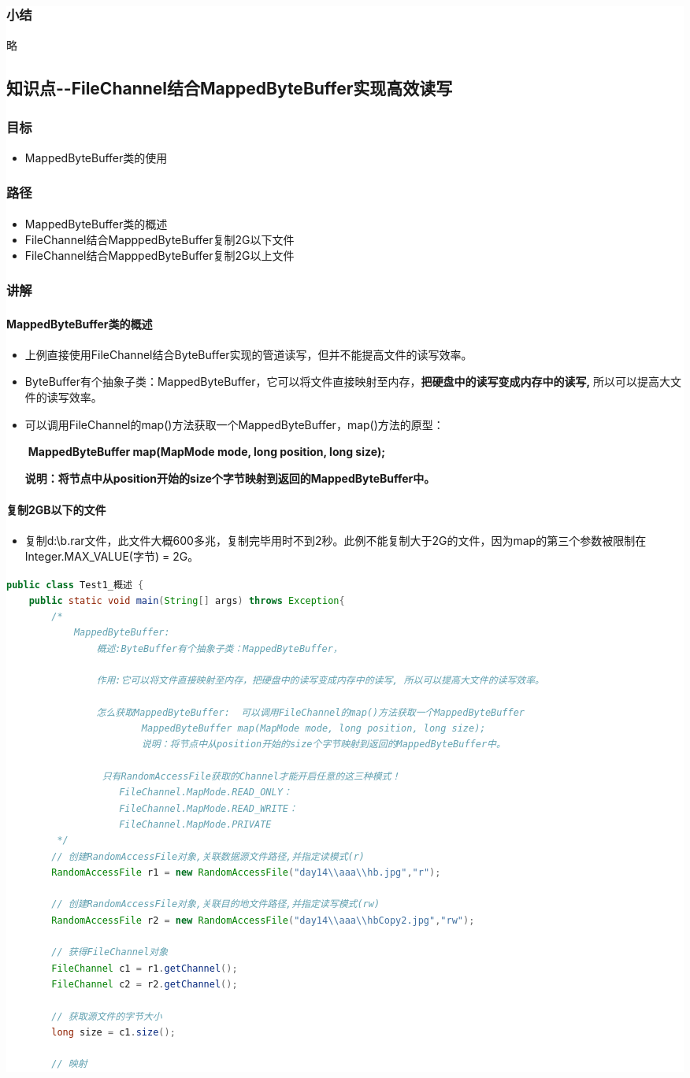 ### 小结

略

## 知识点--FileChannel结合MappedByteBuffer实现高效读写

### 目标

- MappedByteBuffer类的使用

### 路径

- MappedByteBuffer类的概述
- FileChannel结合MapppedByteBuffer复制2G以下文件
- FileChannel结合MapppedByteBuffer复制2G以上文件

### 讲解

#### MappedByteBuffer类的概述

- 上例直接使用FileChannel结合ByteBuffer实现的管道读写，但并不能提高文件的读写效率。

- ByteBuffer有个抽象子类：MappedByteBuffer，它可以将文件直接映射至内存，**把硬盘中的读写变成内存中的读写,** 所以可以提高大文件的读写效率。

- 可以调用FileChannel的map()方法获取一个MappedByteBuffer，map()方法的原型：

  ​		**MappedByteBuffer map(MapMode mode, long position, long size);** 

  ​		**说明：将节点中从position开始的size个字节映射到返回的MappedByteBuffer中。**

#### 复制2GB以下的文件

- 复制d:\\b.rar文件，此文件大概600多兆，复制完毕用时不到2秒。此例不能复制大于2G的文件，因为map的第三个参数被限制在Integer.MAX_VALUE(字节) = 2G。

```java
public class Test1_概述 {
    public static void main(String[] args) throws Exception{
        /*
            MappedByteBuffer:
                概述:ByteBuffer有个抽象子类：MappedByteBuffer，

                作用:它可以将文件直接映射至内存，把硬盘中的读写变成内存中的读写, 所以可以提高大文件的读写效率。

                怎么获取MappedByteBuffer:  可以调用FileChannel的map()方法获取一个MappedByteBuffer
                    	MappedByteBuffer map(MapMode mode, long position, long size);
		                说明：将节点中从position开始的size个字节映射到返回的MappedByteBuffer中。

                 只有RandomAccessFile获取的Channel才能开启任意的这三种模式！
                    FileChannel.MapMode.READ_ONLY：
                    FileChannel.MapMode.READ_WRITE：
                    FileChannel.MapMode.PRIVATE
         */
        // 创建RandomAccessFile对象,关联数据源文件路径,并指定读模式(r)
        RandomAccessFile r1 = new RandomAccessFile("day14\\aaa\\hb.jpg","r");

        // 创建RandomAccessFile对象,关联目的地文件路径,并指定读写模式(rw)
        RandomAccessFile r2 = new RandomAccessFile("day14\\aaa\\hbCopy2.jpg","rw");

        // 获得FileChannel对象
        FileChannel c1 = r1.getChannel();
        FileChannel c2 = r2.getChannel();

        // 获取源文件的字节大小
        long size = c1.size();

        // 映射
```